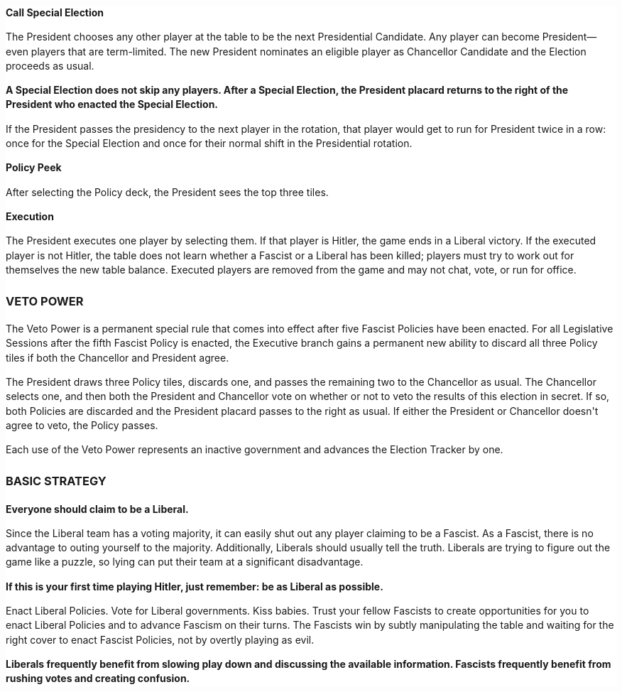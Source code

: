 **Call Special Election**

The President chooses any other player at the table to be the next Presidential Candidate. Any player can become President—even players that are term-limited. The new President nominates an eligible player as Chancellor Candidate and the Election proceeds as usual.

**A Special Election does not skip any players. After a Special Election, the President placard returns to the right of the President who enacted the Special Election.**

If the President passes the presidency to the next player in the rotation, that player would get to run for President twice in a row: once for the Special Election and once for their normal shift in the Presidential rotation.

**Policy Peek**

After selecting the Policy deck, the President sees the top three tiles.

**Execution**

The President executes one player by selecting them. If that player is Hitler, the game ends in a Liberal victory. If the executed player is not Hitler, the table does not learn whether a Fascist or a Liberal has been killed; players must try to work out for themselves the new table balance. Executed players are removed from the game and may not chat, vote, or run for office.

### VETO POWER

The Veto Power is a permanent special rule that comes into effect after five Fascist Policies have been enacted. For all Legislative Sessions after the fifth Fascist Policy is enacted, the Executive branch gains a permanent new ability to discard all three Policy tiles if both the Chancellor and President agree.

The President draws three Policy tiles, discards one, and passes the remaining two to the Chancellor as usual. The Chancellor selects one, and then both the President and Chancellor vote on whether or not to veto the results of this election in secret. If so, both Policies are discarded and the President placard passes to the right as usual. If either the President or Chancellor doesn't agree to veto, the Policy passes.

Each use of the Veto Power represents an inactive government and advances the Election Tracker by one.

### BASIC STRATEGY

**Everyone should claim to be a Liberal.** 

Since the Liberal team has a voting majority, it can easily shut out any player claiming to be a Fascist. As a Fascist, there is no advantage to outing yourself to the majority. Additionally, Liberals should usually tell the truth. Liberals are trying to figure out the game like a puzzle, so lying can put their team at a significant disadvantage.

**If this is your first time playing Hitler, just remember: be as Liberal as possible.**

Enact Liberal Policies. Vote for Liberal governments. Kiss babies. Trust your fellow Fascists to create opportunities for you to enact Liberal Policies and to advance Fascism on their turns. The Fascists win by subtly manipulating the table and waiting for the right cover to enact Fascist Policies, not by overtly playing as evil.

**Liberals frequently benefit from slowing play down and discussing the available information. Fascists frequently benefit from rushing votes and creating confusion.**
